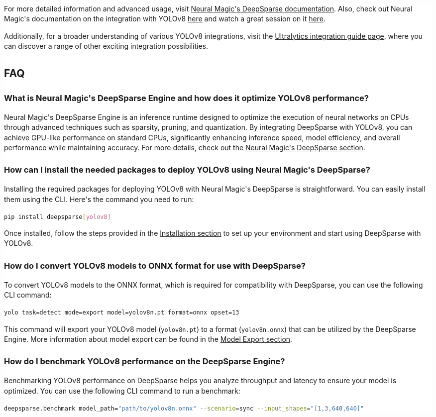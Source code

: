 For more detailed information and advanced usage, visit [Neural Magic's DeepSparse documentation](https://docs.neuralmagic.com/products/deepsparse/). Also, check out Neural Magic's documentation on the integration with YOLOv8 [here](https://github.com/neuralmagic/deepsparse/tree/main/src/deepsparse/yolov8#yolov8-inference-pipelines) and watch a great session on it [here](https://www.youtube.com/watch?v=qtJ7bdt52x8).

Additionally, for a broader understanding of various YOLOv8 integrations, visit the [Ultralytics integration guide page](../integrations/index.md), where you can discover a range of other exciting integration possibilities.

## FAQ

### What is Neural Magic's DeepSparse Engine and how does it optimize YOLOv8 performance?

Neural Magic's DeepSparse Engine is an inference runtime designed to optimize the execution of neural networks on CPUs through advanced techniques such as sparsity, pruning, and quantization. By integrating DeepSparse with YOLOv8, you can achieve GPU-like performance on standard CPUs, significantly enhancing inference speed, model efficiency, and overall performance while maintaining accuracy. For more details, check out the [Neural Magic's DeepSparse section](#neural-magics-deepsparse).

### How can I install the needed packages to deploy YOLOv8 using Neural Magic's DeepSparse?

Installing the required packages for deploying YOLOv8 with Neural Magic's DeepSparse is straightforward. You can easily install them using the CLI. Here's the command you need to run:

```bash
pip install deepsparse[yolov8]
```

Once installed, follow the steps provided in the [Installation section](#step-1-installation) to set up your environment and start using DeepSparse with YOLOv8.

### How do I convert YOLOv8 models to ONNX format for use with DeepSparse?

To convert YOLOv8 models to the ONNX format, which is required for compatibility with DeepSparse, you can use the following CLI command:

```bash
yolo task=detect mode=export model=yolov8n.pt format=onnx opset=13
```

This command will export your YOLOv8 model (`yolov8n.pt`) to a format (`yolov8n.onnx`) that can be utilized by the DeepSparse Engine. More information about model export can be found in the [Model Export section](#step-2-exporting-yolov8-to-onnx-format).

### How do I benchmark YOLOv8 performance on the DeepSparse Engine?

Benchmarking YOLOv8 performance on DeepSparse helps you analyze throughput and latency to ensure your model is optimized. You can use the following CLI command to run a benchmark:

```bash
deepsparse.benchmark model_path="path/to/yolov8n.onnx" --scenario=sync --input_shapes="[1,3,640,640]"
```

